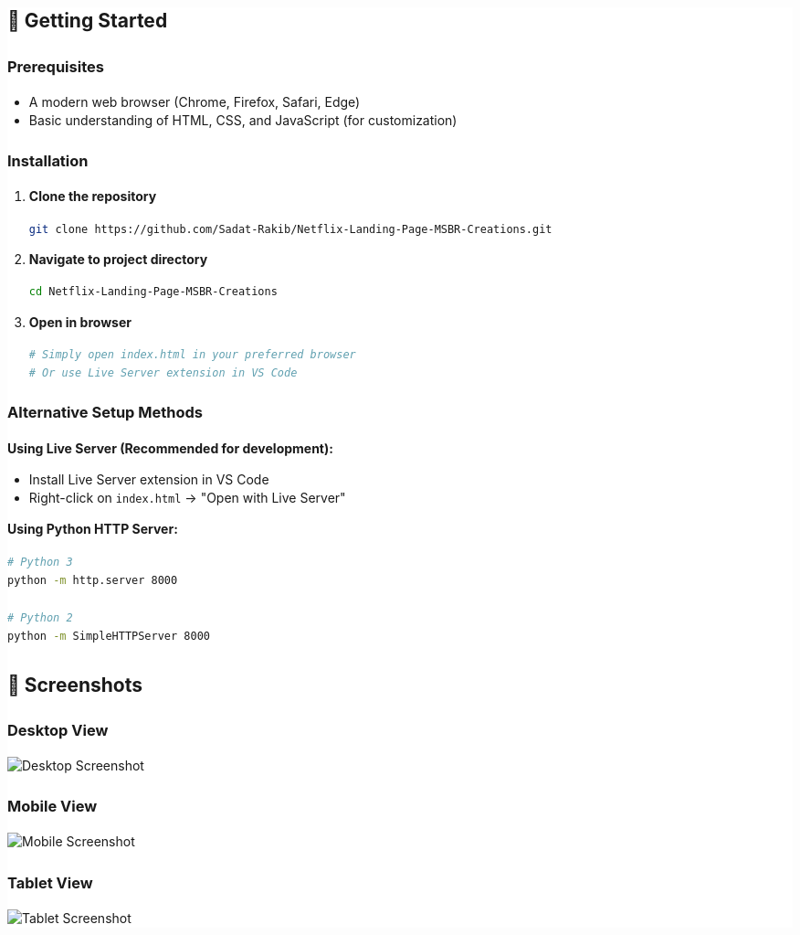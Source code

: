 ## 🚀 Getting Started

### Prerequisites
- A modern web browser (Chrome, Firefox, Safari, Edge)
- Basic understanding of HTML, CSS, and JavaScript (for customization)

### Installation

1. **Clone the repository**
   ```bash
   git clone https://github.com/Sadat-Rakib/Netflix-Landing-Page-MSBR-Creations.git
   ```

2. **Navigate to project directory**
   ```bash
   cd Netflix-Landing-Page-MSBR-Creations
   ```

3. **Open in browser**
   ```bash
   # Simply open index.html in your preferred browser
   # Or use Live Server extension in VS Code
   ```

### Alternative Setup Methods

**Using Live Server (Recommended for development):**
- Install Live Server extension in VS Code
- Right-click on `index.html` → "Open with Live Server"

**Using Python HTTP Server:**
```bash
# Python 3
python -m http.server 8000

# Python 2
python -m SimpleHTTPServer 8000
```

## 📸 Screenshots

### Desktop View
![Desktop Screenshot](https://via.placeholder.com/800x500/000000/FFFFFF?text=Desktop+View)

### Mobile View
![Mobile Screenshot](https://via.placeholder.com/300x600/000000/FFFFFF?text=Mobile+View)

### Tablet View
![Tablet Screenshot](https://via.placeholder.com/600x400/000000/FFFFFF?text=Tablet+View)
